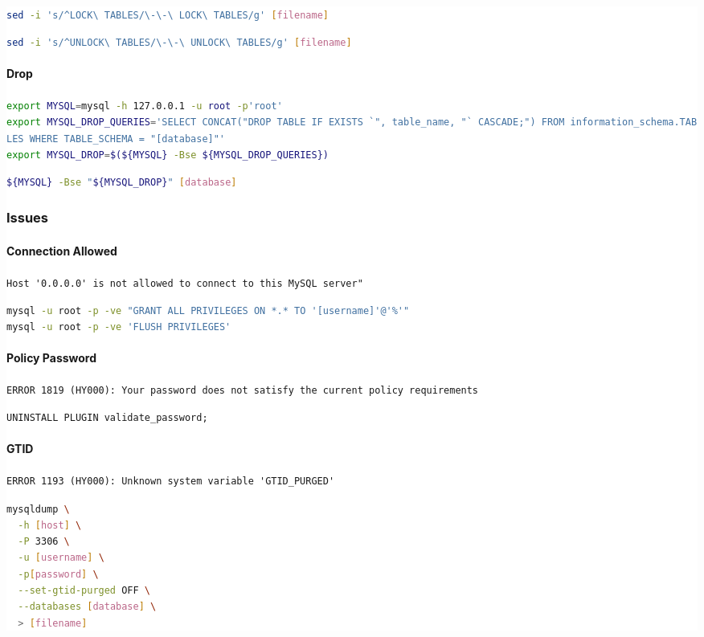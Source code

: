 ```sh
sed -i 's/^LOCK\ TABLES/\-\-\ LOCK\ TABLES/g' [filename]
```

```sh
sed -i 's/^UNLOCK\ TABLES/\-\-\ UNLOCK\ TABLES/g' [filename]
```

#### Drop

```sh
export MYSQL=mysql -h 127.0.0.1 -u root -p'root'
export MYSQL_DROP_QUERIES='SELECT CONCAT("DROP TABLE IF EXISTS `", table_name, "` CASCADE;") FROM information_schema.TABLES WHERE TABLE_SCHEMA = "[database]"'
export MYSQL_DROP=$(${MYSQL} -Bse ${MYSQL_DROP_QUERIES})
```

```sh
${MYSQL} -Bse "${MYSQL_DROP}" [database]
```

### Issues

#### Connection Allowed

```log
Host '0.0.0.0' is not allowed to connect to this MySQL server"
```

```sh
mysql -u root -p -ve "GRANT ALL PRIVILEGES ON *.* TO '[username]'@'%'"
mysql -u root -p -ve 'FLUSH PRIVILEGES'
```

#### Policy Password

```log
ERROR 1819 (HY000): Your password does not satisfy the current policy requirements
```

```sql
UNINSTALL PLUGIN validate_password;
```

#### GTID

```log
ERROR 1193 (HY000): Unknown system variable 'GTID_PURGED'
```

```sh
mysqldump \
  -h [host] \
  -P 3306 \
  -u [username] \
  -p[password] \
  --set-gtid-purged OFF \
  --databases [database] \
  > [filename]
```
